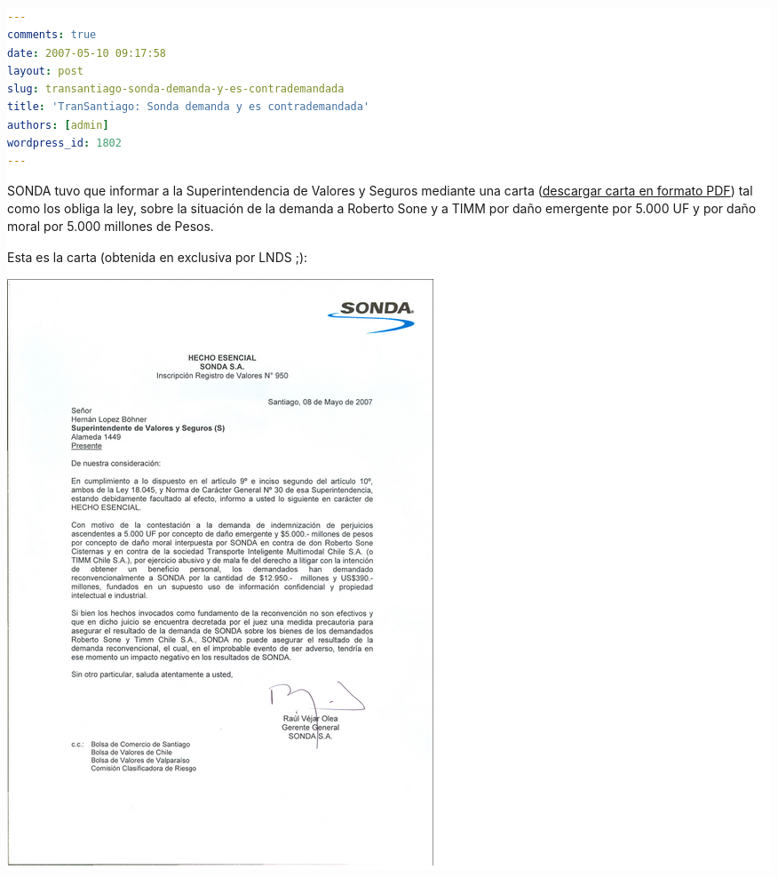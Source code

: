 ```yaml
---
comments: true
date: 2007-05-10 09:17:58
layout: post
slug: transantiago-sonda-demanda-y-es-contrademandada
title: 'TranSantiago: Sonda demanda y es contrademandada'
authors: [admin]
wordpress_id: 1802
---
```


SONDA tuvo que informar a la Superintendencia de Valores y Seguros mediante una carta ([descargar carta en formato PDF](http://replay.web.archive.org/20071016204320/http://www.lnds.net/sonda.pdf)) tal como los obliga la ley, sobre la situación de la demanda a Roberto Sone y a TIMM por daño emergente por 5.000 UF y por daño moral por 5.000 millones de Pesos.

Esta es la carta (obtenida en exclusiva por LNDS ;):

![](carta_sonda-thumb.png)
